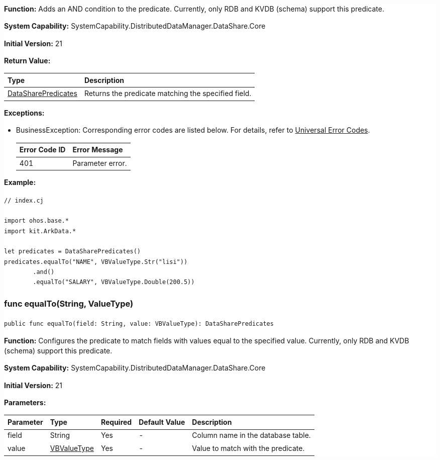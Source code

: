 **Function:** Adds an AND condition to the predicate. Currently, only RDB and KVDB (schema) support this predicate.

**System Capability:** SystemCapability.DistributedDataManager.DataShare.Core

**Initial Version:** 21

**Return Value:**

| Type | Description |
|:----|:----|
| [DataSharePredicates](#class-datasharepredicates) | Returns the predicate matching the specified field. |

**Exceptions:**

- BusinessException: Corresponding error codes are listed below. For details, refer to [Universal Error Codes](../../errorcodes/cj-errorcode-universal.md).

  | Error Code ID | Error Message |
  | :---- | :--- |
  | 401 | Parameter error. |

**Example:**



```cangjie
// index.cj

import ohos.base.*
import kit.ArkData.*

let predicates = DataSharePredicates()
predicates.equalTo("NAME", VBValueType.Str("lisi"))
        .and()
        .equalTo("SALARY", VBValueType.Double(200.5))
```

### func equalTo(String, ValueType)

```cangjie
public func equalTo(field: String, value: VBValueType): DataSharePredicates
```

**Function:** Configures the predicate to match fields with values equal to the specified value. Currently, only RDB and KVDB (schema) support this predicate.

**System Capability:** SystemCapability.DistributedDataManager.DataShare.Core

**Initial Version:** 21

**Parameters:**

| Parameter | Type | Required | Default Value | Description |
|:---|:---|:---|:---|:---|
| field | String | Yes | - | Column name in the database table. |
| value | [VBValueType](cj-apis-values_bucket.md#enum-VBValueType) | Yes | - | Value to match with the predicate. |
